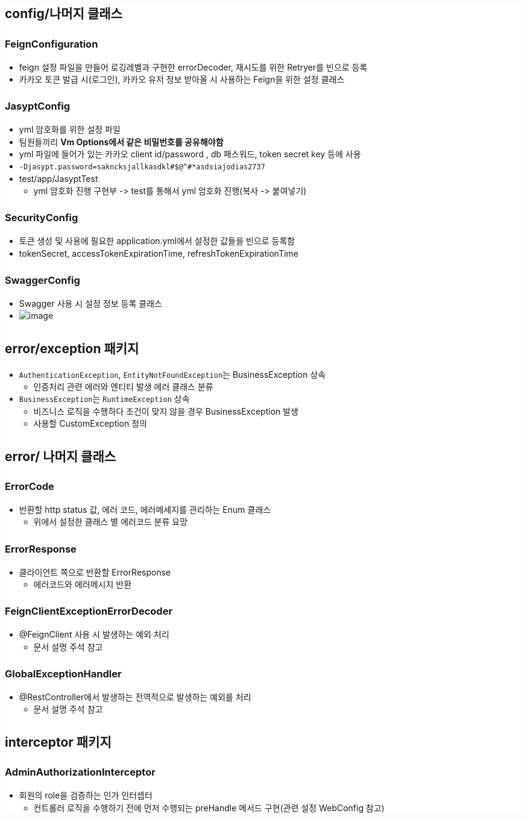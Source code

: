 ## config/나머지 클래스
### FeignConfiguration
- feign 설정 파일을 만들어 로깅레벨과 구현한 errorDecoder, 재시도를 위한 Retryer를 빈으로 등록
- 카카오 토큰 발급 시(로그인), 카카오 유저 정보 받아올 시 사용하는 Feign을 위한 설정 클래스

### JasyptConfig
- yml 암호화를 위한 설정 파일
- 팀원들끼리 **Vm Options에서 같은 비밀번호를 공유해야함**
- yml 파일에 들어가 있는 카카오 client id/password , db 패스워드, token secret key 등에 사용
- `-Djasypt.password=sakncksjallkasdkl#$@^#*asdsiajodias2737`
- test/app/JasyptTest
    - yml 암호화 진행 구현부 -> test를 통해서 yml 암호화 진행(복사 -> 붙여넣기)

### SecurityConfig
- 토큰 생성 및 사용에 필요한 application.yml에서 설정한 값들을 빈으로 등록함
- tokenSecret, accessTokenExpirationTime, refreshTokenExpirationTime

### SwaggerConfig
- Swagger 사용 시 설정 정보 등록 클래스
- ![image](https://user-images.githubusercontent.com/102513932/211581387-0541e62d-f6d4-4a9b-9aff-88bbb659f131.png)

## error/exception 패키지
- `AuthenticationException`, `EntityNotFoundException`는 BusinessException 상속
    - 인증처리 관련 에러와 엔티티 발생 에러 클래스 분류
- `BusinessException`는 `RuntimeException` 상속
    - 비즈니스 로직을 수행하다 조건이 맞지 않을 경우 BusinessException 발생
    - 사용할 CustomException 정의

## error/ 나머지 클래스
### ErrorCode
-  반환할 http status 값, 에러 코드, 에러메세지를 관리하는 Enum 클래스
    -  위에서 설정한 클래스 별 에러코드 분류 요망
### ErrorResponse
- 클라이언트 쪽으로 반환할 ErrorResponse
    - 에러코드와 에러메시지 반환

### FeignClientExceptionErrorDecoder
- @FeignClient 사용 시 발생하는 예외 처리
    - 문서 설명 주석 참고

### GlobalExceptionHandler
- @RestController에서 발생하는 전역적으로 발생하는 예외를 처리
    - 문서 설명 주석 참고

## interceptor 패키지
### AdminAuthorizationInterceptor
- 회원의 role을 검증하는 인가 인터셉터
    - 컨트롤러 로직을 수행하기 전에 먼저 수행되는 preHandle 메서드 구현(관련 설정 WebConfig 참고)

